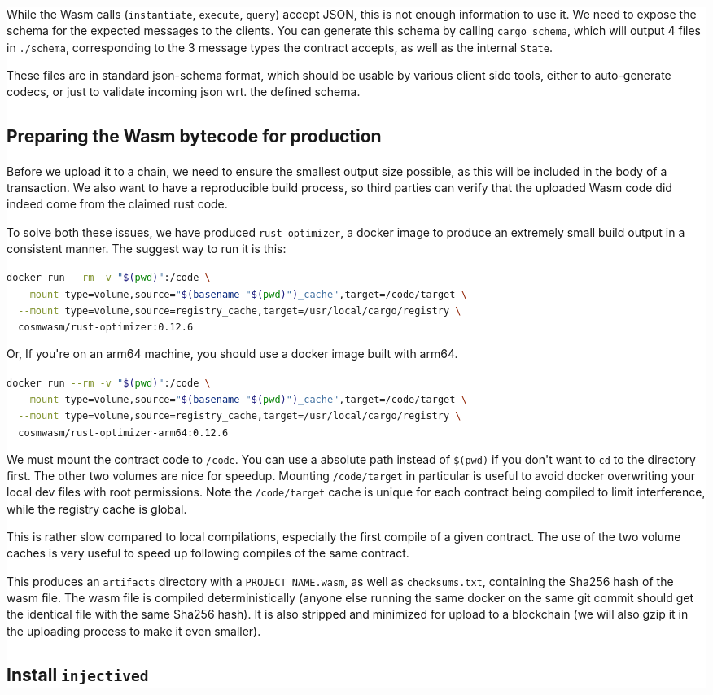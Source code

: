 While the Wasm calls (`instantiate`, `execute`, `query`) accept JSON, this is not enough
information to use it. We need to expose the schema for the expected messages to the
clients. You can generate this schema by calling `cargo schema`, which will output
4 files in `./schema`, corresponding to the 3 message types the contract accepts,
as well as the internal `State`.

These files are in standard json-schema format, which should be usable by various
client side tools, either to auto-generate codecs, or just to validate incoming
json wrt. the defined schema.

## Preparing the Wasm bytecode for production

Before we upload it to a chain, we need to ensure the smallest output size possible,
as this will be included in the body of a transaction. We also want to have a
reproducible build process, so third parties can verify that the uploaded Wasm
code did indeed come from the claimed rust code.

To solve both these issues, we have produced `rust-optimizer`, a docker image to
produce an extremely small build output in a consistent manner. The suggest way
to run it is this:

```sh
docker run --rm -v "$(pwd)":/code \
  --mount type=volume,source="$(basename "$(pwd)")_cache",target=/code/target \
  --mount type=volume,source=registry_cache,target=/usr/local/cargo/registry \
  cosmwasm/rust-optimizer:0.12.6
```

Or, If you're on an arm64 machine, you should use a docker image built with arm64.

```sh
docker run --rm -v "$(pwd)":/code \
  --mount type=volume,source="$(basename "$(pwd)")_cache",target=/code/target \
  --mount type=volume,source=registry_cache,target=/usr/local/cargo/registry \
  cosmwasm/rust-optimizer-arm64:0.12.6
```

We must mount the contract code to `/code`. You can use a absolute path instead
of `$(pwd)` if you don't want to `cd` to the directory first. The other two
volumes are nice for speedup. Mounting `/code/target` in particular is useful
to avoid docker overwriting your local dev files with root permissions.
Note the `/code/target` cache is unique for each contract being compiled to limit
interference, while the registry cache is global.

This is rather slow compared to local compilations, especially the first compile
of a given contract. The use of the two volume caches is very useful to speed up
following compiles of the same contract.

This produces an `artifacts` directory with a `PROJECT_NAME.wasm`, as well as
`checksums.txt`, containing the Sha256 hash of the wasm file.
The wasm file is compiled deterministically (anyone else running the same
docker on the same git commit should get the identical file with the same Sha256 hash).
It is also stripped and minimized for upload to a blockchain (we will also
gzip it in the uploading process to make it even smaller).

## Install `injectived`
